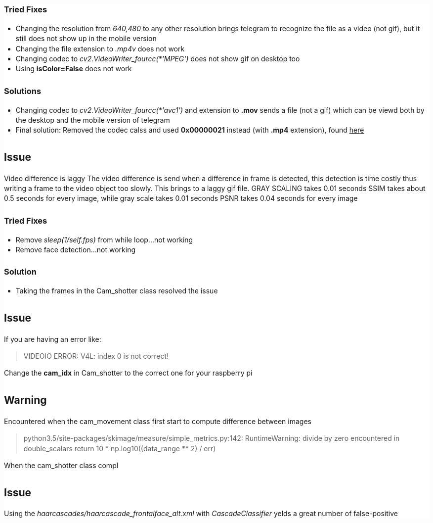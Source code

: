 
### Tried Fixes
* Changing the resolution from *640,480* to any other resolution brings telegram to recognize the file as a video (not gif), but it still does not show up in the mobile version
* Changing the file extension to *.mp4v* does not work 
* Changing codec to _cv2.VideoWriter_fourcc(*'MPEG')_ does not show gif on desktop too
* Using **isColor=False** does not work

### Solutions
* Changing codec to _cv2.VideoWriter_fourcc(*'avc1')_ and extension to **.mov** sends a file (not a gif) which can be viewd both by the desktop and the mobile version of telegram
* Final solution: Removed the codec calss and used **0x00000021** instead (with **.mp4** extension), found [here](https://devtalk.nvidia.com/default/topic/1029451/-python-what-is-the-four-characters-fourcc-code-for-mp4-encoding-on-tx2/)

## Issue
Video difference is laggy 
The video difference is send when a difference in frame is detected, this detection is time costly thus writing a frame to the video object too slowly.
This brings to a laggy gif file.
GRAY SCALING takes 0.01 seconds
SSIM takes about 0.5 seconds for every image, while gray scale takes 0.01 seconds
PSNR takes 0.04 seconds for every image

### Tried Fixes
* Remove *sleep(1/self.fps)* from while loop...not working
* Remove face detection...not working

### Solution
* Taking the frames in the Cam_shotter class resolved the issue

## Issue 
If you are having an error like:
> VIDEOIO ERROR: V4L: index 0 is not correct!

Change the **cam_idx** in Cam_shotter to the correct one for your raspberry pi

## Warning

Encountered when the cam_movement class first start to compute difference between images
>python3.5/site-packages/skimage/measure/simple_metrics.py:142: RuntimeWarning: divide by zero encountered in double_scalars
  return 10 * np.log10((data_range ** 2) / err)

When the cam_shotter class compl

## Issue
Using the *haarcascades/haarcascade_frontalface_alt.xml* with *CascadeClassifier* yelds a great number of false-positive
